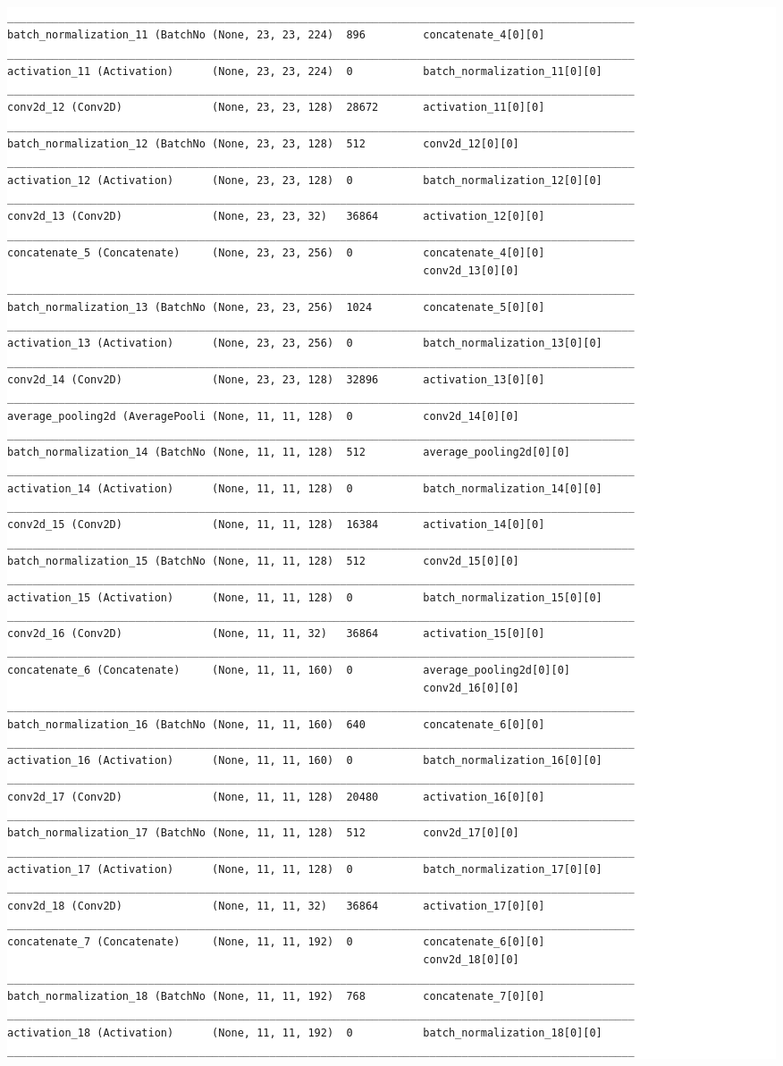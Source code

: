     __________________________________________________________________________________________________
    batch_normalization_11 (BatchNo (None, 23, 23, 224)  896         concatenate_4[0][0]              
    __________________________________________________________________________________________________
    activation_11 (Activation)      (None, 23, 23, 224)  0           batch_normalization_11[0][0]     
    __________________________________________________________________________________________________
    conv2d_12 (Conv2D)              (None, 23, 23, 128)  28672       activation_11[0][0]              
    __________________________________________________________________________________________________
    batch_normalization_12 (BatchNo (None, 23, 23, 128)  512         conv2d_12[0][0]                  
    __________________________________________________________________________________________________
    activation_12 (Activation)      (None, 23, 23, 128)  0           batch_normalization_12[0][0]     
    __________________________________________________________________________________________________
    conv2d_13 (Conv2D)              (None, 23, 23, 32)   36864       activation_12[0][0]              
    __________________________________________________________________________________________________
    concatenate_5 (Concatenate)     (None, 23, 23, 256)  0           concatenate_4[0][0]              
                                                                     conv2d_13[0][0]                  
    __________________________________________________________________________________________________
    batch_normalization_13 (BatchNo (None, 23, 23, 256)  1024        concatenate_5[0][0]              
    __________________________________________________________________________________________________
    activation_13 (Activation)      (None, 23, 23, 256)  0           batch_normalization_13[0][0]     
    __________________________________________________________________________________________________
    conv2d_14 (Conv2D)              (None, 23, 23, 128)  32896       activation_13[0][0]              
    __________________________________________________________________________________________________
    average_pooling2d (AveragePooli (None, 11, 11, 128)  0           conv2d_14[0][0]                  
    __________________________________________________________________________________________________
    batch_normalization_14 (BatchNo (None, 11, 11, 128)  512         average_pooling2d[0][0]          
    __________________________________________________________________________________________________
    activation_14 (Activation)      (None, 11, 11, 128)  0           batch_normalization_14[0][0]     
    __________________________________________________________________________________________________
    conv2d_15 (Conv2D)              (None, 11, 11, 128)  16384       activation_14[0][0]              
    __________________________________________________________________________________________________
    batch_normalization_15 (BatchNo (None, 11, 11, 128)  512         conv2d_15[0][0]                  
    __________________________________________________________________________________________________
    activation_15 (Activation)      (None, 11, 11, 128)  0           batch_normalization_15[0][0]     
    __________________________________________________________________________________________________
    conv2d_16 (Conv2D)              (None, 11, 11, 32)   36864       activation_15[0][0]              
    __________________________________________________________________________________________________
    concatenate_6 (Concatenate)     (None, 11, 11, 160)  0           average_pooling2d[0][0]          
                                                                     conv2d_16[0][0]                  
    __________________________________________________________________________________________________
    batch_normalization_16 (BatchNo (None, 11, 11, 160)  640         concatenate_6[0][0]              
    __________________________________________________________________________________________________
    activation_16 (Activation)      (None, 11, 11, 160)  0           batch_normalization_16[0][0]     
    __________________________________________________________________________________________________
    conv2d_17 (Conv2D)              (None, 11, 11, 128)  20480       activation_16[0][0]              
    __________________________________________________________________________________________________
    batch_normalization_17 (BatchNo (None, 11, 11, 128)  512         conv2d_17[0][0]                  
    __________________________________________________________________________________________________
    activation_17 (Activation)      (None, 11, 11, 128)  0           batch_normalization_17[0][0]     
    __________________________________________________________________________________________________
    conv2d_18 (Conv2D)              (None, 11, 11, 32)   36864       activation_17[0][0]              
    __________________________________________________________________________________________________
    concatenate_7 (Concatenate)     (None, 11, 11, 192)  0           concatenate_6[0][0]              
                                                                     conv2d_18[0][0]                  
    __________________________________________________________________________________________________
    batch_normalization_18 (BatchNo (None, 11, 11, 192)  768         concatenate_7[0][0]              
    __________________________________________________________________________________________________
    activation_18 (Activation)      (None, 11, 11, 192)  0           batch_normalization_18[0][0]     
    __________________________________________________________________________________________________